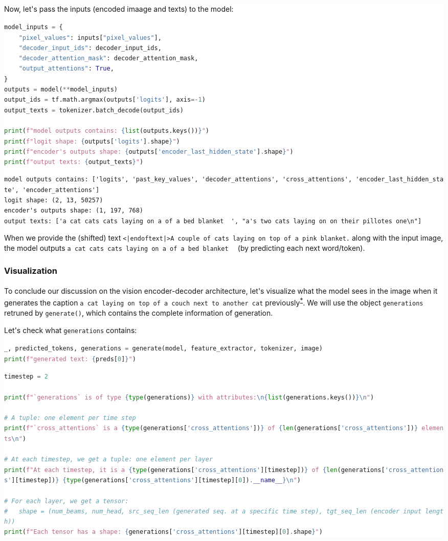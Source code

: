 Now, let's pass the inputs (encoded imaage and texts) to the model:


```python
model_inputs = {
    "pixel_values": inputs["pixel_values"],
    "decoder_input_ids": decoder_input_ids,
    "decoder_attention_mask": decoder_attention_mask,
    "output_attentions": True,
}
outputs = model(**model_inputs)
output_ids = tf.math.argmax(outputs['logits'], axis=-1)
output_texts = tokenizer.batch_decode(output_ids)

print(f"model outputs contains: {list(outputs.keys())}")
print(f"logit shape: {outputs['logits'].shape}")
print(f"encoder's outputs shape: {outputs['encoder_last_hidden_state'].shape}")
print(f"output texts: {output_texts}")
```

    model outputs contains: ['logits', 'past_key_values', 'decoder_attentions', 'cross_attentions', 'encoder_last_hidden_state', 'encoder_attentions']
    logit shape: (2, 13, 50257)
    encoder's outputs shape: (1, 197, 768)
    output texts: ['a cat cats cats laying on a of a bed blanket  ', "a's two cats laying on on their pillotes one\n"]
    

When we provide the (shifted) text `<|endoftext|>A couple of cats laying on top of a pink blanket.` along with the input image, the model outputs `a cat cats cats laying on a of a bed blanket  ` (by predicting each next word/token).

### **Visualization**

To conclude our discussion on the vision encoder-decoder architecture, let's visualize what the model sees in the image when it generates the caption `a cat laying on top of a couch next to another cat` previously<sup>[*](#generated)</sup>. We will use the object `generations` retruned by `generate()`, which contains the complete information of generation.

Let's check what `generations` contains:


```python
_, predicted_tokens, generations = generate(model, feature_extractor, tokenizer, image)
print(f"generated text: {preds[0]}")
```


```python
timestep = 2

print(f"`generations` is of type {type(generations)} with attributes:\n{list(generations.keys())}\n")

# A tuple: one element per time step
print(f"`cross_attentions` is a {type(generations['cross_attentions'])} of {len(generations['cross_attentions'])} elements\n")

# At each timestep, we get a tuple: one element per layer
print(f"At each timestep, it is a {type(generations['cross_attentions'][timestep])} of {len(generations['cross_attentions'][timestep])} {type(generations['cross_attentions'][timestep][0]).__name__}\n")

# For each layer, we get a tensor:
#   shape = (num_beams, num_head, src_seq_len (generated seq. at a specific time step), tgt_seq_len (encoder input length))
print(f"Each tensor has a shape: {generations['cross_attentions'][timestep][0].shape}")
```
